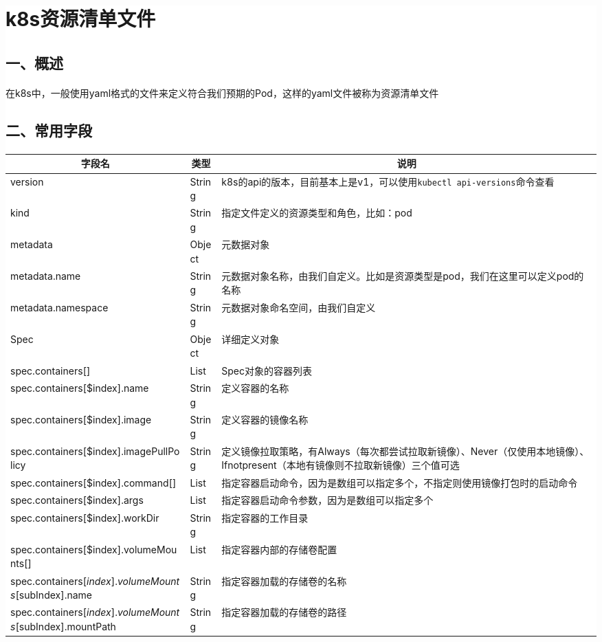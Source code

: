 # k8s资源清单文件

## 一、概述

在k8s中，一般使用yaml格式的文件来定义符合我们预期的Pod，这样的yaml文件被称为资源清单文件

## 二、常用字段

|                               字段名                               |  类型   |                                                                                                                          说明                                                                                                                          |
| ------------------------------------------------------------------ | ------- | ------------------------------------------------------------------------------------------------------------------------------------------------------------------------------------------------------------------------------------------------------ |
| version                                                            | String  | k8s的api的版本，目前基本上是v1，可以使用`kubectl api-versions`命令查看                                                                                                                                                                                 |
| kind                                                               | String  | 指定文件定义的资源类型和角色，比如：pod                                                                                                                                                                                                                |
| metadata                                                           | Object  | 元数据对象                                                                                                                                                                                                                                             |
| metadata.name                                                      | String  | 元数据对象名称，由我们自定义。比如是资源类型是pod，我们在这里可以定义pod的名称                                                                                                                                                                         |
| metadata.namespace                                                 | String  | 元数据对象命名空间，由我们自定义                                                                                                                                                                                                                       |
| Spec                                                               | Object  | 详细定义对象                                                                                                                                                                                                                                           |
| spec.containers[]                                                  | List    | Spec对象的容器列表                                                                                                                                                                                                                                     |
| spec.containers[$index].name                                       | String  | 定义容器的名称                                                                                                                                                                                                                                         |
| spec.containers[$index].image                                      | String  | 定义容器的镜像名称                                                                                                                                                                                                                                     |
| spec.containers[$index].imagePullPolicy                            | String  | 定义镜像拉取策略，有Always（每次都尝试拉取新镜像）、Never（仅使用本地镜像）、Ifnotpresent（本地有镜像则不拉取新镜像）三个值可选                                                                                                                        |
| spec.containers[$index].command[]                                  | List    | 指定容器启动命令，因为是数组可以指定多个，不指定则使用镜像打包时的启动命令                                                                                                                                                                             |
| spec.containers[$index].args                                       | List    | 指定容器启动命令参数，因为是数组可以指定多个                                                                                                                                                                                                           |
| spec.containers[$index].workDir                                    | String  | 指定容器的工作目录                                                                                                                                                                                                                                     |
| spec.containers[$index].volumeMounts[]                             | List    | 指定容器内部的存储卷配置                                                                                                                                                                                                                               |
| spec.containers[$index].volumeMounts[$subIndex].name               | String  | 指定容器加载的存储卷的名称                                                                                                                                                                                                                             |
| spec.containers[$index].volumeMounts[$subIndex].mountPath          | String  | 指定容器加载的存储卷的路径                                                                                                                                                                                                                             |